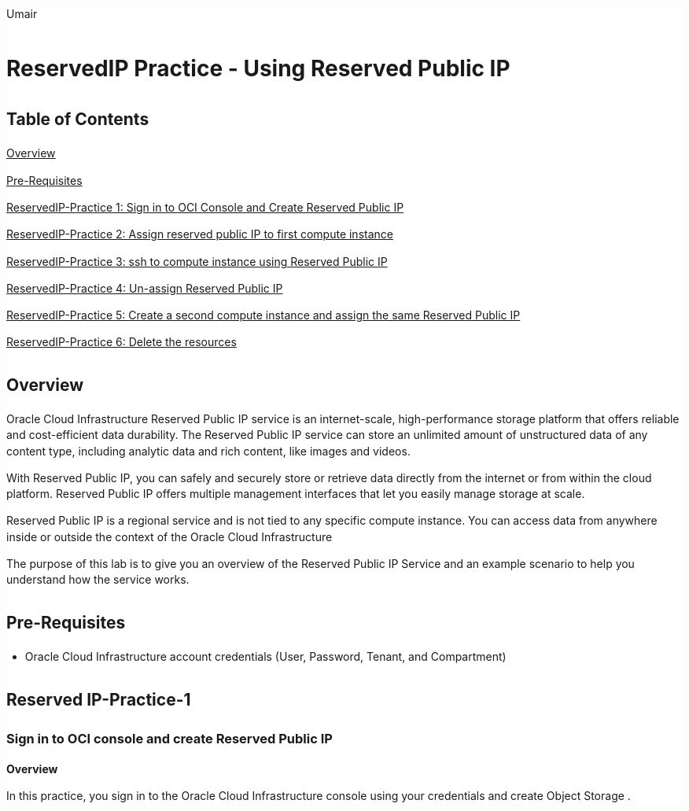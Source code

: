 Umair
# ReservedIP Practice - Using Reserved Public IP 
  
## Table of Contents

[Overview](#overview)

[Pre-Requisites](#pre-requisites)

[ReservedIP-Practice 1: Sign in to OCI Console and Create Reserved Public IP](#ReservedIP-practice-1)

[ReservedIP-Practice 2: Assign reserved public IP to first compute instance](#ReservedIP-practice-2)

[ReservedIP-Practice 3: ssh to compute instance using Reserved Public IP](#ReservedIP-practice-3)

[ReservedIP-Practice 4: Un-assign Reserved Public IP](#ReservedIP-practice-4)

[ReservedIP-Practice 5: Create a second compute instance and assign the same Reserved Public IP](#ReservedIP-practice-5)

[ReservedIP-Practice 6: Delete the resources](#ReservedIP-practice-6)
## Overview

Oracle Cloud Infrastructure Reserved Public IP service is an internet-scale, high-performance storage platform that offers reliable and cost-efficient data durability. The Reserved Public IP service can store an unlimited amount of unstructured data of any content type, including analytic data and rich content, like images and videos.

With Reserved Public IP, you can safely and securely store or retrieve data directly from the internet or from within the cloud platform. Reserved Public IP offers multiple management interfaces that let you easily manage storage at scale.

Reserved Public IP is a regional service and is not tied to any specific compute instance. You can access data from anywhere inside or outside the context of the Oracle Cloud Infrastructure

The purpose of this lab is to give you an overview of the Reserved Public IP Service and an example scenario to help you understand how the service works.

## Pre-Requisites

- Oracle Cloud Infrastructure account credentials (User, Password, Tenant, and Compartment)  

## Reserved IP-Practice-1 
### __Sign in to OCI console and create Reserved Public IP__

**Overview**

In this practice, you sign in to the Oracle Cloud Infrastructure console using your credentials and create Object Storage  .
